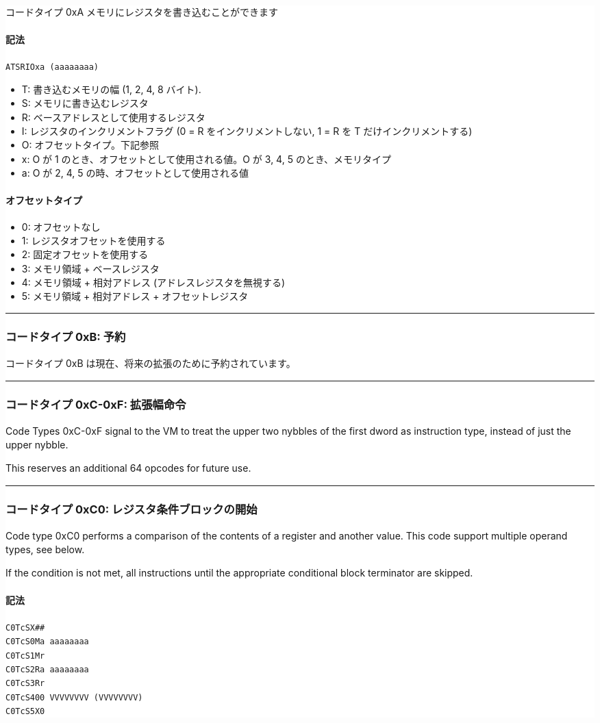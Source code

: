 コードタイプ 0xA メモリにレジスタを書き込むことができます

#### 記法

`ATSRIOxa (aaaaaaaa)`

-   T: 書き込むメモリの幅 (1, 2, 4, 8 バイト).
-   S: メモリに書き込むレジスタ
-   R: ベースアドレスとして使用するレジスタ
-   I: レジスタのインクリメントフラグ (0 = R をインクリメントしない, 1 = R を T だけインクリメントする)
-   O: オフセットタイプ。下記参照
-   x: O が 1 のとき、オフセットとして使用される値。O が 3, 4, 5 のとき、メモリタイプ
-   a: O が 2, 4, 5 の時、オフセットとして使用される値

#### オフセットタイプ

-   0: オフセットなし
-   1: レジスタオフセットを使用する
-   2: 固定オフセットを使用する
-   3: メモリ領域 + ベースレジスタ
-   4: メモリ領域 + 相対アドレス (アドレスレジスタを無視する)
-   5: メモリ領域 + 相対アドレス + オフセットレジスタ

---

### コードタイプ 0xB: 予約

コードタイプ 0xB は現在、将来の拡張のために予約されています。

---

### コードタイプ 0xC-0xF: 拡張幅命令

Code Types 0xC-0xF signal to the VM to treat the upper two nybbles of the first dword as instruction type, instead of just the upper nybble.

This reserves an additional 64 opcodes for future use.

---

### コードタイプ 0xC0: レジスタ条件ブロックの開始

Code type 0xC0 performs a comparison of the contents of a register and another value. This code support multiple operand types, see below.

If the condition is not met, all instructions until the appropriate conditional block terminator are skipped.

#### 記法

```
C0TcSX##
C0TcS0Ma aaaaaaaa
C0TcS1Mr
C0TcS2Ra aaaaaaaa
C0TcS3Rr
C0TcS400 VVVVVVVV (VVVVVVVV)
C0TcS5X0
```
